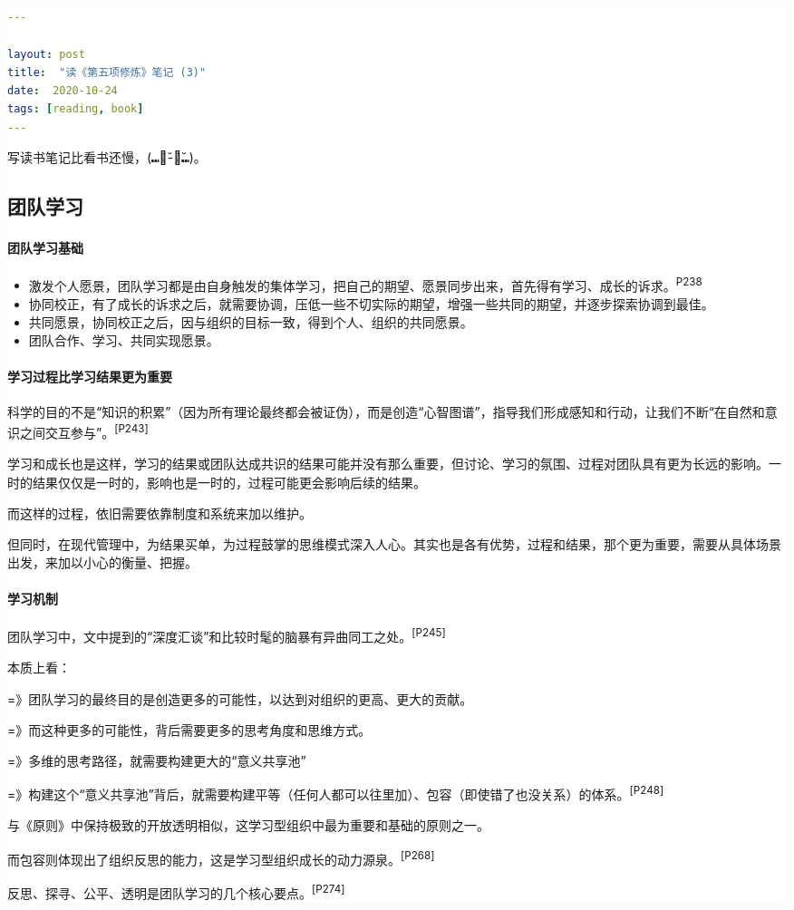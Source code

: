 ```yaml
---

layout: post
title:  "读《第五项修炼》笔记 (3)"
date:  2020-10-24
tags: [reading, book]
---
```




写读书笔记比看书还慢，(⑉･̆-･̆⑉)。



## 团队学习



#### 团队学习基础

* 激发个人愿景，团队学习都是由自身触发的集体学习，把自己的期望、愿景同步出来，首先得有学习、成长的诉求。<sup>P238</sup>
* 协同校正，有了成长的诉求之后，就需要协调，压低一些不切实际的期望，增强一些共同的期望，并逐步探索协调到最佳。
* 共同愿景，协同校正之后，因与组织的目标一致，得到个人、组织的共同愿景。
* 团队合作、学习、共同实现愿景。



#### 学习过程比学习结果更为重要

科学的目的不是“知识的积累”（因为所有理论最终都会被证伪），而是创造“心智图谱”，指导我们形成感知和行动，让我们不断“在自然和意识之间交互参与”。<sup>[P243]</sup>

学习和成长也是这样，学习的结果或团队达成共识的结果可能并没有那么重要，但讨论、学习的氛围、过程对团队具有更为长远的影响。一时的结果仅仅是一时的，影响也是一时的，过程可能更会影响后续的结果。

而这样的过程，依旧需要依靠制度和系统来加以维护。

但同时，在现代管理中，为结果买单，为过程鼓掌的思维模式深入人心。其实也是各有优势，过程和结果，那个更为重要，需要从具体场景出发，来加以小心的衡量、把握。



#### 学习机制

团队学习中，文中提到的“深度汇谈”和比较时髦的脑暴有异曲同工之处。<sup>[P245]</sup>

本质上看：

=》团队学习的最终目的是创造更多的可能性，以达到对组织的更高、更大的贡献。

=》而这种更多的可能性，背后需要更多的思考角度和思维方式。

=》多维的思考路径，就需要构建更大的“意义共享池”

=》构建这个“意义共享池”背后，就需要构建平等（任何人都可以往里加）、包容（即使错了也没关系）的体系。<sup>[P248]</sup>



与《原则》中保持极致的开放透明相似，这学习型组织中最为重要和基础的原则之一。

而包容则体现出了组织反思的能力，这是学习型组织成长的动力源泉。<sup>[P268]</sup>

反思、探寻、公平、透明是团队学习的几个核心要点。<sup>[P274]</sup>
